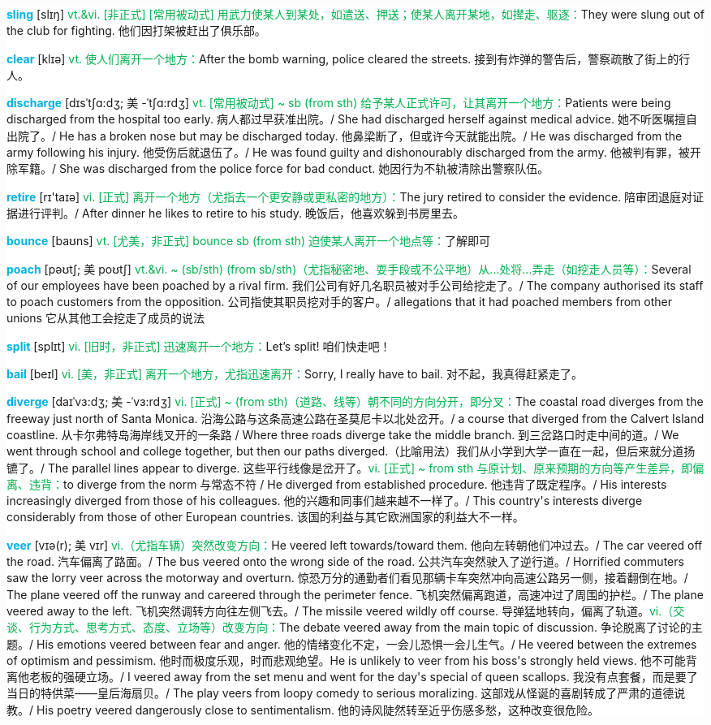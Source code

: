 <font color="sky blue">**sling**</font> [slɪŋ]
<font color="#00b050">vt.&vi. [非正式] [常用被动式] 用武力使某人到某处，如遣送、押送；使某人离开某地，如撵走、驱逐：</font>They were slung out of the club for fighting. 他们因打架被赶出了俱乐部。

<font color="sky blue">**clear**</font> [klɪə] 
<font color="#00b050">vt. 使人们离开一个地方：</font>After the bomb warning, police cleared the streets. 接到有炸弹的警告后，警察疏散了街上的行人。
           
<font color="sky blue">**discharge**</font> [dɪsˈtʃɑ:dʒ; 美 -ˈtʃɑ:rdʒ]
<font color="#00b050">vt. [常用被动式] ~ sb (from sth) 给予某人正式许可，让其离开一个地方：</font>Patients were being discharged from the hospital too early. 病人都过早获准出院。/ She had discharged herself against medical advice. 她不听医嘱擅自出院了。/ He has a broken nose but may be discharged today. 他鼻梁断了，但或许今天就能出院。/ He was discharged from the army following his injury. 他受伤后就退伍了。/ He was found guilty and dishonourably discharged from the army. 他被判有罪，被开除军籍。/ She was discharged from the police force for bad conduct. 她因行为不轨被清除出警察队伍。

<font color="sky blue">**retire**</font> [rɪ'taɪə] 
<font color="#00b050">vi. [正式] 离开一个地方（尤指去一个更安静或更私密的地方）：</font>The jury retired to consider the evidence. 陪审团退庭对证据进行评判。/ After dinner he likes to retire to his study. 晚饭后，他喜欢躲到书房里去。

<font color="sky blue">**bounce**</font> [baʊns] 
<font color="#00b050">vt. [尤美，非正式] bounce sb (from sth) 迫使某人离开一个地点等：</font>了解即可
           
<font color="sky blue">**poach**</font> [pəʊtʃ; 美 poʊtʃ]
<font color="#00b050">vt.&vi. ~ (sb/sth) (from sb/sth)（尤指秘密地、耍手段或不公平地）从…处将…弄走（如挖走人员等）：</font>Several of our employees have been poached by a rival firm. 我们公司有好几名职员被对手公司给挖走了。/ The company authorised its staff to poach customers from the opposition. 公司指使其职员挖对手的客户。/ allegations that it had poached members from other unions 它从其他工会挖走了成员的说法

<font color="sky blue">**split**</font> [splɪt] 
<font color="#00b050">vi. [旧时，非正式] 迅速离开一个地方：</font>Let’s split! 咱们快走吧！
           
<font color="sky blue">**bail**</font> [beɪl]
<font color="#00b050">vi. [美，非正式] 离开一个地方，尤指迅速离开：</font>Sorry, I really have to bail. 对不起，我真得赶紧走了。
           
<font color="sky blue">**diverge**</font> [daɪˈvɜ:dʒ; 美 -ˈvɜ:rdʒ] 
<font color="#00b050">vi. [正式] ~ (from sth)（道路、线等）朝不同的方向分开，即分叉：</font>The coastal road diverges from the freeway just north of Santa Monica. 沿海公路与这条高速公路在圣莫尼卡以北处岔开。/ a course that diverged from the Calvert Island coastline. 从卡尔弗特岛海岸线叉开的一条路 / Where three roads diverge take the middle branch. 到三岔路口时走中间的道。/ We went through school and college together, but then our paths diverged.（比喻用法）我们从小学到大学一直在一起，但后来就分道扬镳了。/ The parallel lines appear to diverge. 这些平行线像是岔开了。<font color="#00b050">vi. [正式] ~ from sth 与原计划、原来预期的方向等产生差异，即偏离、违背：</font>to diverge from the norm 与常态不符 / He diverged from established procedure. 他违背了既定程序。/ His interests increasingly diverged from those of his colleagues. 他的兴趣和同事们越来越不一样了。/ This country's interests diverge considerably from those of other European countries. 该国的利益与其它欧洲国家的利益大不一样。
                      
<font color="sky blue">**veer**</font> [vɪə(r); 美 vɪr]
<font color="#00b050">vi.（尤指车辆）突然改变方向：</font>He veered left towards/toward them. 他向左转朝他们冲过去。/ The car veered off the road. 汽车偏离了路面。/ The bus veered onto the wrong side of the road. 公共汽车突然驶入了逆行道。/ Horrified commuters saw the lorry veer across the motorway and overturn. 惊恐万分的通勤者们看见那辆卡车突然冲向高速公路另一侧，接着翻倒在地。/ The plane veered off the runway and careered through the perimeter fence. 飞机突然偏离跑道，高速冲过了周围的护栏。/ The plane veered away to the left. 飞机突然调转方向往左侧飞去。/ The missile veered wildly off course. 导弹猛地转向，偏离了轨道。<font color="#00b050">vi.（交谈、行为方式、思考方式、态度、立场等）改变方向：</font>The debate veered away from the main topic of discussion. 争论脱离了讨论的主题。/ His emotions veered between fear and anger. 他的情绪变化不定，一会儿恐惧一会儿生气。/ He veered between the extremes of optimism and pessimism. 他时而极度乐观，时而悲观绝望。He is unlikely to veer from his boss's strongly held views. 他不可能背离他老板的强硬立场。/ I veered away from the set menu and went for the day's special of queen scallops. 我没有点套餐，而是要了当日的特供菜——皇后海扇贝。/ The play veers from loopy comedy to serious moralizing. 这部戏从怪诞的喜剧转成了严肃的道德说教。/ His poetry veered dangerously close to sentimentalism. 他的诗风陡然转至近乎伤感多愁，这种改变很危险。
           